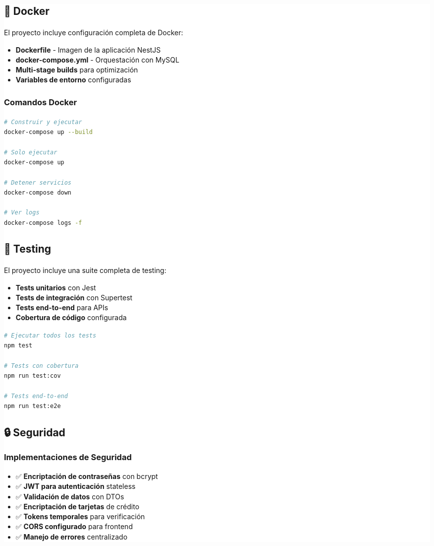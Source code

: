 ```bash
```

## 🐳 Docker

El proyecto incluye configuración completa de Docker:

- **Dockerfile** - Imagen de la aplicación NestJS
- **docker-compose.yml** - Orquestación con MySQL
- **Multi-stage builds** para optimización
- **Variables de entorno** configuradas

### Comandos Docker
```bash
# Construir y ejecutar
docker-compose up --build

# Solo ejecutar
docker-compose up

# Detener servicios
docker-compose down

# Ver logs
docker-compose logs -f
```

## 🧪 Testing

El proyecto incluye una suite completa de testing:

- **Tests unitarios** con Jest
- **Tests de integración** con Supertest
- **Tests end-to-end** para APIs
- **Cobertura de código** configurada

```bash
# Ejecutar todos los tests
npm test

# Tests con cobertura
npm run test:cov

# Tests end-to-end
npm run test:e2e
```

## 🔒 Seguridad

### Implementaciones de Seguridad
- ✅ **Encriptación de contraseñas** con bcrypt
- ✅ **JWT para autenticación** stateless
- ✅ **Validación de datos** con DTOs
- ✅ **Encriptación de tarjetas** de crédito
- ✅ **Tokens temporales** para verificación
- ✅ **CORS configurado** para frontend
- ✅ **Manejo de errores** centralizado
